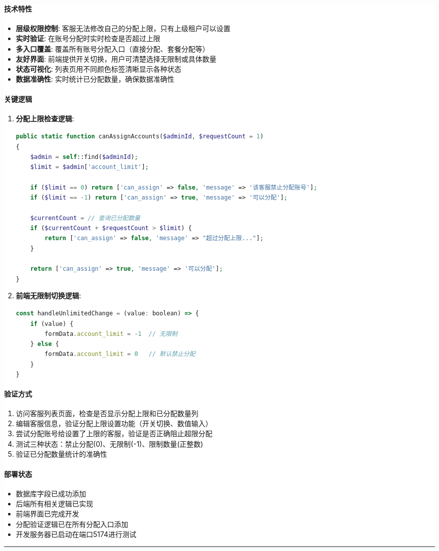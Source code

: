 #### 技术特性
- **层级权限控制**: 客服无法修改自己的分配上限，只有上级租户可以设置
- **实时验证**: 在账号分配时实时检查是否超过上限
- **多入口覆盖**: 覆盖所有账号分配入口（直接分配、套餐分配等）
- **友好界面**: 前端提供开关切换，用户可清楚选择无限制或具体数量
- **状态可视化**: 列表页用不同颜色标签清晰显示各种状态
- **数据准确性**: 实时统计已分配数量，确保数据准确性

#### 关键逻辑
1. **分配上限检查逻辑**:
   ```php
   public static function canAssignAccounts($adminId, $requestCount = 1)
   {
       $admin = self::find($adminId);
       $limit = $admin['account_limit'];
       
       if ($limit == 0) return ['can_assign' => false, 'message' => '该客服禁止分配账号'];
       if ($limit == -1) return ['can_assign' => true, 'message' => '可以分配'];
       
       $currentCount = // 查询已分配数量
       if ($currentCount + $requestCount > $limit) {
           return ['can_assign' => false, 'message' => "超过分配上限..."];
       }
       
       return ['can_assign' => true, 'message' => '可以分配'];
   }
   ```

2. **前端无限制切换逻辑**:
   ```javascript
   const handleUnlimitedChange = (value: boolean) => {
       if (value) {
           formData.account_limit = -1  // 无限制
       } else {
           formData.account_limit = 0   // 默认禁止分配
       }
   }
   ```

#### 验证方式
1. 访问客服列表页面，检查是否显示分配上限和已分配数量列
2. 编辑客服信息，验证分配上限设置功能（开关切换、数值输入）
3. 尝试分配账号给设置了上限的客服，验证是否正确阻止超限分配
4. 测试三种状态：禁止分配(0)、无限制(-1)、限制数量(正整数)
5. 验证已分配数量统计的准确性

#### 部署状态
- 数据库字段已成功添加
- 后端所有相关逻辑已实现
- 前端界面已完成开发
- 分配验证逻辑已在所有分配入口添加
- 开发服务器已启动在端口5174进行测试

---